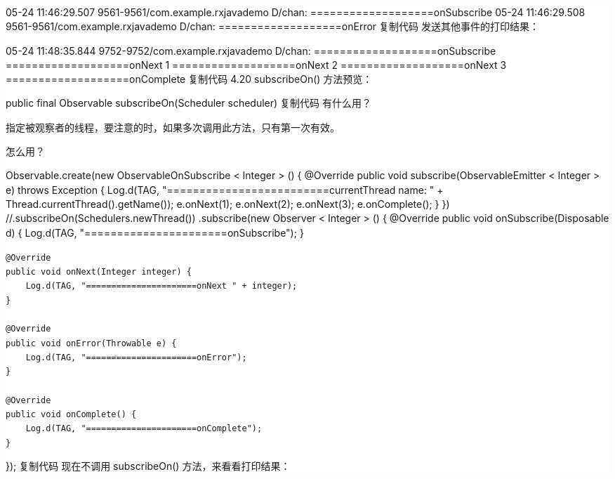05-24 11:46:29.507 9561-9561/com.example.rxjavademo D/chan: ===================onSubscribe
05-24 11:46:29.508 9561-9561/com.example.rxjavademo D/chan: ===================onError
复制代码
发送其他事件的打印结果：

05-24 11:48:35.844 9752-9752/com.example.rxjavademo D/chan: ===================onSubscribe
===================onNext 1
===================onNext 2
===================onNext 3
===================onComplete
复制代码
4.20 subscribeOn()
方法预览：

public final Observable<T> subscribeOn(Scheduler scheduler)
复制代码
有什么用？

指定被观察者的线程，要注意的时，如果多次调用此方法，只有第一次有效。

怎么用？

Observable.create(new ObservableOnSubscribe < Integer > () {
    @Override
    public void subscribe(ObservableEmitter < Integer > e) throws Exception {
        Log.d(TAG, "=========================currentThread name: " + Thread.currentThread().getName());
        e.onNext(1);
        e.onNext(2);
        e.onNext(3);
        e.onComplete();
    }
})
//.subscribeOn(Schedulers.newThread())
.subscribe(new Observer < Integer > () {
    @Override
    public void onSubscribe(Disposable d) {
        Log.d(TAG, "======================onSubscribe");
    }

    @Override
    public void onNext(Integer integer) {
        Log.d(TAG, "======================onNext " + integer);
    }

    @Override
    public void onError(Throwable e) {
        Log.d(TAG, "======================onError");
    }

    @Override
    public void onComplete() {
        Log.d(TAG, "======================onComplete");
    }
});
复制代码
现在不调用 subscribeOn() 方法，来看看打印结果：
